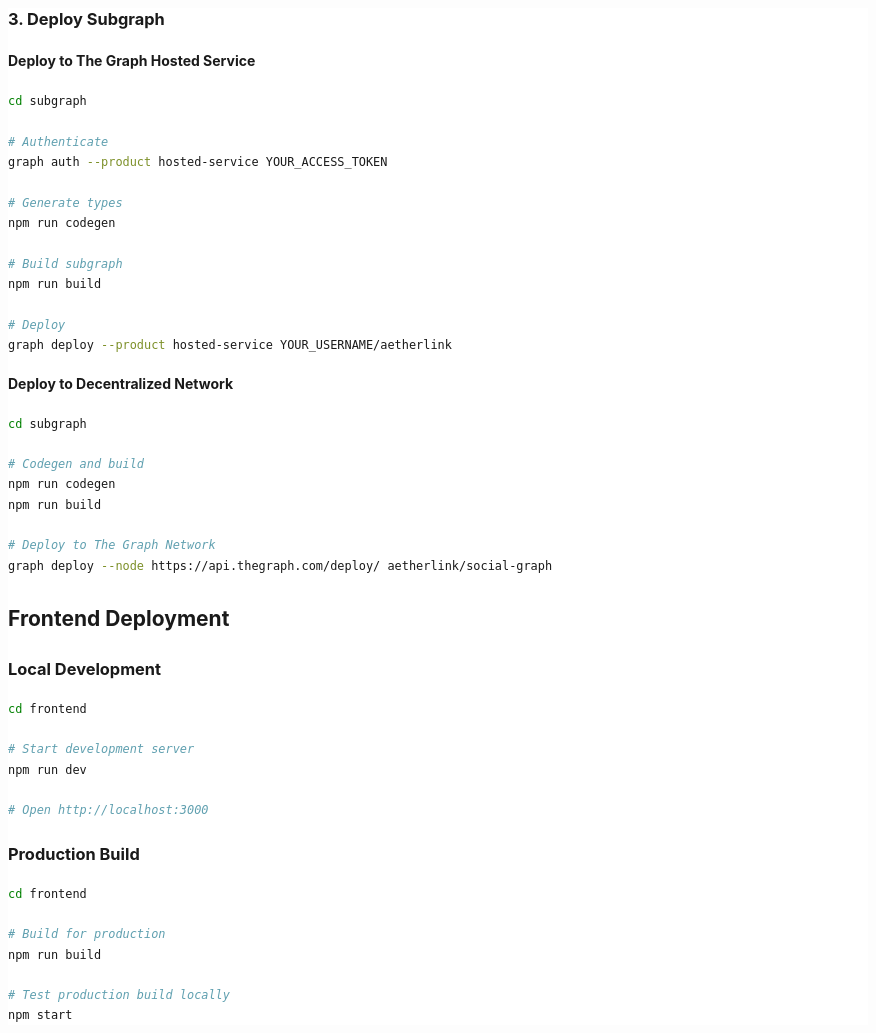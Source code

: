 ### 3. Deploy Subgraph

#### Deploy to The Graph Hosted Service

```bash
cd subgraph

# Authenticate
graph auth --product hosted-service YOUR_ACCESS_TOKEN

# Generate types
npm run codegen

# Build subgraph
npm run build

# Deploy
graph deploy --product hosted-service YOUR_USERNAME/aetherlink
```

#### Deploy to Decentralized Network

```bash
cd subgraph

# Codegen and build
npm run codegen
npm run build

# Deploy to The Graph Network
graph deploy --node https://api.thegraph.com/deploy/ aetherlink/social-graph
```

## Frontend Deployment

### Local Development

```bash
cd frontend

# Start development server
npm run dev

# Open http://localhost:3000
```

### Production Build

```bash
cd frontend

# Build for production
npm run build

# Test production build locally
npm start
```
